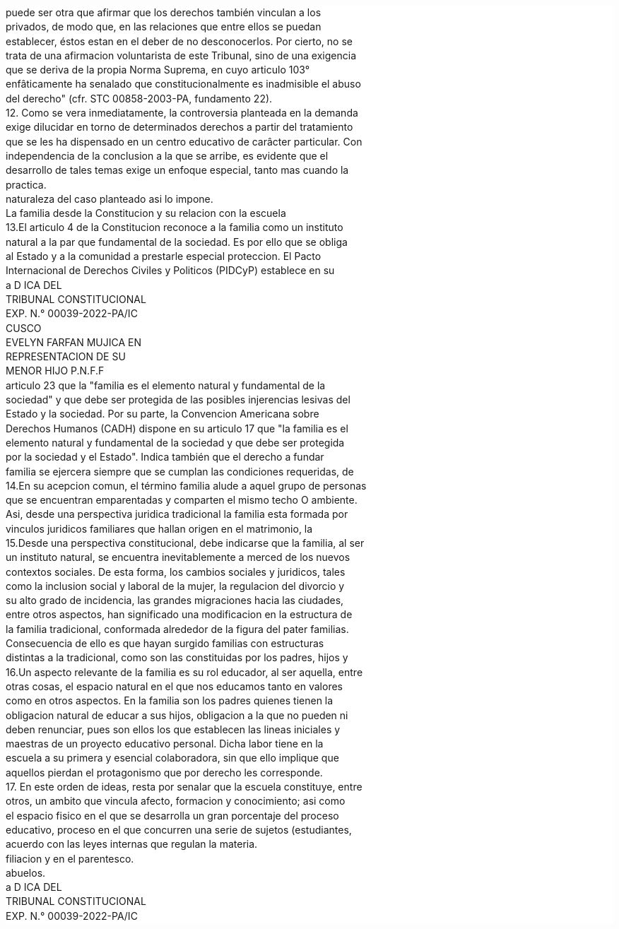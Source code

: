 puede ser otra que afirmar que los derechos también vinculan a los  
privados, de modo que, en las relaciones que entre ellos se puedan  
establecer, éstos estan en el deber de no desconocerlos. Por cierto, no se  
trata de una afirmacion voluntarista de este Tribunal, sino de una exigencia  
que se deriva de la propia Norma Suprema, en cuyo articulo 103°  
enfâticamente ha senalado que constitucionalmente es inadmisible el abuso  
del derecho" (cfr. STC 00858-2003-PA, fundamento 22).  
12. Como se vera inmediatamente, la controversia planteada en la demanda  
exige dilucidar en torno de determinados derechos a partir del tratamiento  
que se les ha dispensado en un centro educativo de carâcter particular. Con  
independencia de la conclusion a la que se arribe, es evidente que el  
desarrollo de tales temas exige un enfoque especial, tanto mas cuando la  
practica.  
naturaleza del caso planteado asi lo impone.  
La familia desde la Constitucion y su relacion con la escuela  
13.El articulo 4 de la Constitucion reconoce a la familia como un instituto  
natural a la par que fundamental de la sociedad. Es por ello que se obliga  
al Estado y a la comunidad a prestarle especial proteccion. El Pacto  
Internacional de Derechos Civiles y Politicos (PIDCyP) establece en su  
a D ICA DEL  
TRIBUNAL CONSTITUCIONAL  
EXP. N.° 00039-2022-PA/IC  
CUSCO  
EVELYN FARFAN MUJICA EN  
REPRESENTACION DE SU  
MENOR HIJO P.N.F.F  
articulo 23 que la "familia es el elemento natural y fundamental de la  
sociedad" y que debe ser protegida de las posibles injerencias lesivas del  
Estado y la sociedad. Por su parte, la Convencion Americana sobre  
Derechos Humanos (CADH) dispone en su articulo 17 que "la familia es el  
elemento natural y fundamental de la sociedad y que debe ser protegida  
por la sociedad y el Estado". Indica también que el derecho a fundar  
familia se ejercera siempre que se cumplan las condiciones requeridas, de  
14.En su acepcion comun, el término familia alude a aquel grupo de personas  
que se encuentran emparentadas y comparten el mismo techo O ambiente.  
Asi, desde una perspectiva juridica tradicional la familia esta formada por  
vinculos juridicos familiares que hallan origen en el matrimonio, la  
15.Desde una perspectiva constitucional, debe indicarse que la familia, al ser  
un instituto natural, se encuentra inevitablemente a merced de los nuevos  
contextos sociales. De esta forma, los cambios sociales y juridicos, tales  
como la inclusion social y laboral de la mujer, la regulacion del divorcio y  
su alto grado de incidencia, las grandes migraciones hacia las ciudades,  
entre otros aspectos, han significado una modificacion en la estructura de  
la familia tradicional, conformada alrededor de la figura del pater familias.  
Consecuencia de ello es que hayan surgido familias con estructuras  
distintas a la tradicional, como son las constituidas por los padres, hijos y  
16.Un aspecto relevante de la familia es su rol educador, al ser aquella, entre  
otras cosas, el espacio natural en el que nos educamos tanto en valores  
como en otros aspectos. En la familia son los padres quienes tienen la  
obligacion natural de educar a sus hijos, obligacion a la que no pueden ni  
deben renunciar, pues son ellos los que establecen las lineas iniciales y  
maestras de un proyecto educativo personal. Dicha labor tiene en la  
escuela a su primera y esencial colaboradora, sin que ello implique que  
aquellos pierdan el protagonismo que por derecho les corresponde.  
17. En este orden de ideas, resta por senalar que la escuela constituye, entre  
otros, un ambito que vincula afecto, formacion y conocimiento; asi como  
el espacio fisico en el que se desarrolla un gran porcentaje del proceso  
educativo, proceso en el que concurren una serie de sujetos (estudiantes,  
acuerdo con las leyes internas que regulan la materia.  
filiacion y en el parentesco.  
abuelos.  
a D ICA DEL  
TRIBUNAL CONSTITUCIONAL  
EXP. N.° 00039-2022-PA/IC  